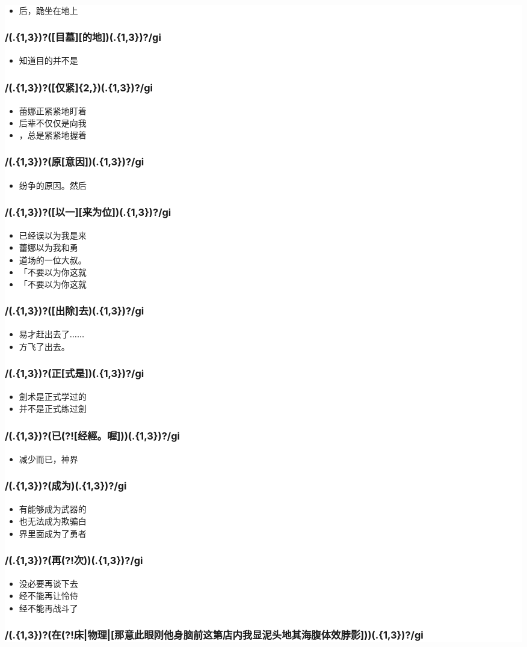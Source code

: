 - 后，跪坐在地上

### /(.{1,3})?([目墓][的地])(.{1,3})?/gi

- 知道目的并不是

### /(.{1,3})?([仅紧]{2,})(.{1,3})?/gi

- 蕾娜正紧紧地盯着
- 后辈不仅仅是向我
- ，总是紧紧地握着

### /(.{1,3})?(原[意因])(.{1,3})?/gi

- 纷争的原因。然后

### /(.{1,3})?([以一][来为位])(.{1,3})?/gi

- 已经误以为我是来
- 蕾娜以为我和勇
- 道场的一位大叔。
- 「不要以为你这就
- 「不要以为你这就

### /(.{1,3})?([出除]去)(.{1,3})?/gi

- 易才赶出去了……
- 方飞了出去。

### /(.{1,3})?(正[式是])(.{1,3})?/gi

- 劍术是正式学过的
- 并不是正式练过劍

### /(.{1,3})?(已(?![经經。喔]))(.{1,3})?/gi

- 减少而已，神界

### /(.{1,3})?(成为)(.{1,3})?/gi

- 有能够成为武器的
- 也无法成为欺骗白
- 界里面成为了勇者

### /(.{1,3})?(再(?!次))(.{1,3})?/gi

- 没必要再谈下去
- 经不能再让怜侍
- 经不能再战斗了

### /(.{1,3})?(在(?!床|物理|[那意此眼刚他身脑前这第店内我显泥头地其海腹体效脖影]))(.{1,3})?/gi
